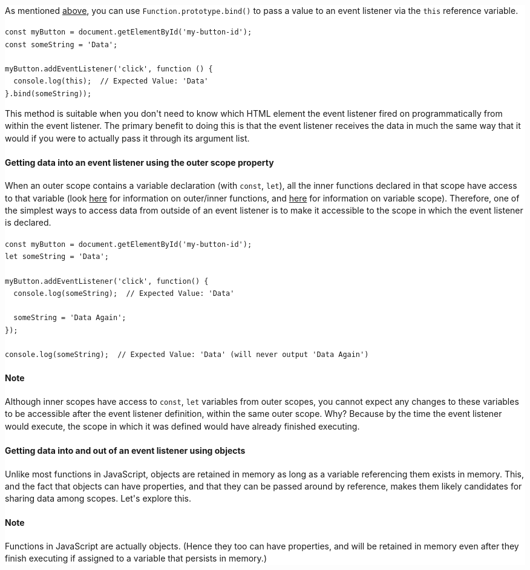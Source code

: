 As mentioned [above](#specifying_this_using_bind), you can use `Function.prototype.bind()` to pass a value to an event listener via the `this` reference variable.

    const myButton = document.getElementById('my-button-id');
    const someString = 'Data';

    myButton.addEventListener('click', function () {
      console.log(this);  // Expected Value: 'Data'
    }.bind(someString));

This method is suitable when you don't need to know which HTML element the event listener fired on programmatically from within the event listener. The primary benefit to doing this is that the event listener receives the data in much the same way that it would if you were to actually pass it through its argument list.

#### Getting data into an event listener using the outer scope property

When an outer scope contains a variable declaration (with `const`, `let`), all the inner functions declared in that scope have access to that variable (look [here](https://developer.mozilla.org/en-US/docs/Glossary/Function#different_types_of_functions) for information on outer/inner functions, and [here](https://developer.mozilla.org/en-US/docs/Web/JavaScript/Reference/Statements/var#implicit_globals_and_outer_function_scope) for information on variable scope). Therefore, one of the simplest ways to access data from outside of an event listener is to make it accessible to the scope in which the event listener is declared.

    const myButton = document.getElementById('my-button-id');
    let someString = 'Data';

    myButton.addEventListener('click', function() {
      console.log(someString);  // Expected Value: 'Data'

      someString = 'Data Again';
    });

    console.log(someString);  // Expected Value: 'Data' (will never output 'Data Again')

#### Note

Although inner scopes have access to `const`, `let` variables from outer scopes, you cannot expect any changes to these variables to be accessible after the event listener definition, within the same outer scope. Why? Because by the time the event listener would execute, the scope in which it was defined would have already finished executing.

#### Getting data into and out of an event listener using objects

Unlike most functions in JavaScript, objects are retained in memory as long as a variable referencing them exists in memory. This, and the fact that objects can have properties, and that they can be passed around by reference, makes them likely candidates for sharing data among scopes. Let's explore this.

#### Note

Functions in JavaScript are actually objects. (Hence they too can have properties, and will be retained in memory even after they finish executing if assigned to a variable that persists in memory.)
